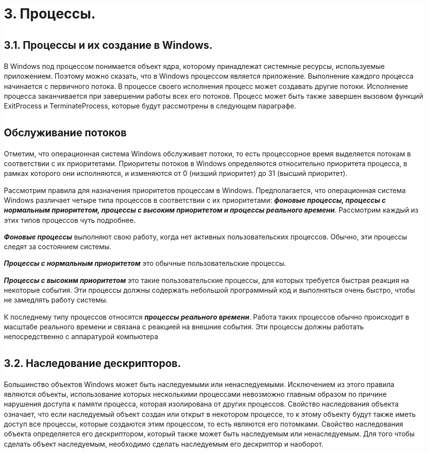 # 3. Процессы.
## 3.1. Процессы и их создание в Windows.
В Windows под процессом понимается объект ядра, которому принадлежат системные ресурсы,
используемые приложением. Поэтому можно сказать, что в Windows процессом является приложение.
Выполнение каждого процесса начинается с первичного потока. В процессе своего исполнения процесс может
создавать другие потоки. Исполнение процесса заканчивается при завершении работы всех его потоков.
Процесс может быть также завершен вызовом функций ExitProcess и TerminateProcess, которые будут
рассмотрены в следующем параграфе.
## Обслуживание потоков
Отметим, что операционная система Windows обслуживает потоки, то есть процессорное время
выделяется потокам в соответствии с их приоритетами. Приоритеты потоков в Windows определяются
относительно приоритета процесса, в рамках которого они исполняются, и изменяются от 0 (низший
приоритет) до 31 (высший приоритет).

Рассмотрим правила для назначения приоритетов процессам в Windows. Предполагается, что
операционная система Windows различает четыре типа процессов в соответствии с их приоритетами: ***фоновые
процессы, процессы с нормальным приоритетом, процессы с высоким приоритетом и процессы реального
времени***. Рассмотрим каждый из этих типов процессов чуть подробнее.

***Фоновые процессы*** выполняют свою работу, когда нет активных пользовательских процессов. Обычно,
эти процессы следят за состоянием системы.

***Процессы с нормальным приоритетом*** это обычные пользовательские процессы. 

***Процессы с высоким приоритетом*** это такие пользовательские процессы, для которых требуется
быстрая реакция на некоторые события. Эти процессы должны содержать небольшой программный код и выполняться
очень быстро, чтобы не замедлять работу системы.

К последнему типу процессов относятся ***процессы реального времени***. Работа таких процессов обычно происходит в
масштабе реального времени и связана с реакцией на внешние события. Эти процессы должны работать
непосредственно с аппаратурой компьютера

## 3.2. Наследование дескрипторов.
Большинство объектов Windows может быть наследуемыми или ненаследуемыми. Исключением из
этого правила являются объекты, использование которых несколькими процессами невозможно главным
образом по причине нарушения доступа к памяти процесса, которая изолирована от других процессов.
Свойство наследования объекта означает, что если наследуемый объект создан или открыт в некотором
процессе, то к этому объекту будут также иметь доступ все процессы, которые создаются этим процессом, то
есть являются его потомками. Свойство наследования объекта определяется его дескриптором, который также
может быть наследуемым или ненаследуемым. Для того чтобы сделать объект наследуемым, необходимо
сделать наследуемым его дескриптор и наоборот.
